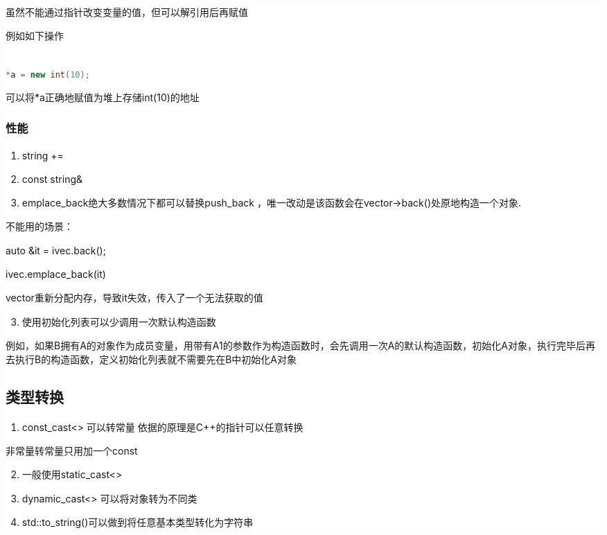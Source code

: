   

虽然不能通过指针改变变量的值，但可以解引用后再赋值

例如如下操作

  

```cpp

*a = new int(10);

```

可以将*a正确地赋值为堆上存储int(10)的地址

  
  

### 性能

  

1. string +=

  

2. const string&

  

3. emplace_back绝大多数情况下都可以替换push_back ，唯一改动是该函数会在vector->back()处原地构造一个对象.

  

不能用的场景：

auto &it = ivec.back();

ivec.emplace_back(it)

vector重新分配内存，导致it失效，传入了一个无法获取的值

  

3. 使用初始化列表可以少调用一次默认构造函数

  

例如，如果B拥有A的对象作为成员变量，用带有A1的参数作为构造函数时，会先调用一次A的默认构造函数，初始化A对象，执行完毕后再去执行B的构造函数，定义初始化列表就不需要先在B中初始化A对象

  

## 类型转换

  

1. const_cast<> 可以转常量 依据的原理是C++的指针可以任意转换

非常量转常量只用加一个const
  

2. 一般使用static_cast<>

  

3. dynamic_cast<> 可以将对象转为不同类

  

4. std::to_string()可以做到将任意基本类型转化为字符串
